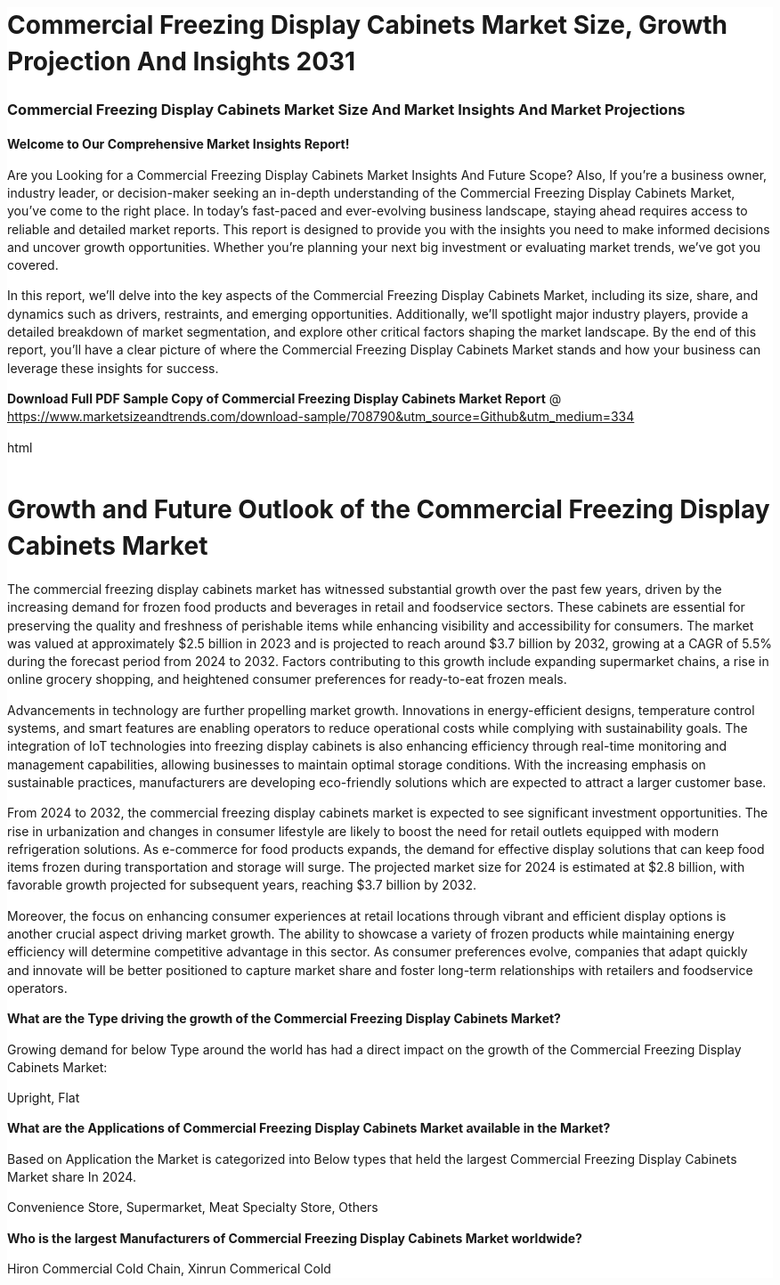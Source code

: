 <h1>Commercial Freezing Display Cabinets Market Size, Growth Projection And Insights 2031</h1><div class="" data-test-id=""><h3><span class="">Commercial Freezing Display Cabinets Market Size And Market Insights And Market Projections</span></h3></div><div class="" data-test-id=""><p><strong>Welcome to Our Comprehensive Market Insights Report!</strong></p><p>Are you Looking for a Commercial Freezing Display Cabinets Market Insights And Future Scope? Also, If you&rsquo;re a business owner, industry leader, or decision-maker seeking an in-depth understanding of the Commercial Freezing Display Cabinets Market, you&rsquo;ve come to the right place. In today&rsquo;s fast-paced and ever-evolving business landscape, staying ahead requires access to reliable and detailed market reports. This report is designed to provide you with the insights you need to make informed decisions and uncover growth opportunities. Whether you&rsquo;re planning your next big investment or evaluating market trends, we&rsquo;ve got you covered.</p><p>In this report, we&rsquo;ll delve into the key aspects of the Commercial Freezing Display Cabinets Market, including its size, share, and dynamics such as drivers, restraints, and emerging opportunities. Additionally, we&rsquo;ll spotlight major industry players, provide a detailed breakdown of market segmentation, and explore other critical factors shaping the market landscape. By the end of this report, you&rsquo;ll have a clear picture of where the Commercial Freezing Display Cabinets Market stands and how your business can leverage these insights for success.</p><p><strong>Download Full PDF Sample Copy of Commercial Freezing Display Cabinets Market Report</strong> @ <a href="https://www.marketsizeandtrends.com/download-sample/708790&utm_source=Github&utm_medium=334" target="_blank">https://www.marketsizeandtrends.com/download-sample/708790&utm_source=Github&utm_medium=334</a></p></div><div class="" data-test-id=""><p><span class="">html<!DOCTYPE html><html lang="en"><head> <meta charset="UTF-8"> <meta name="viewport" content="width=device-width, initial-scale=1.0"> <title>Commercial Freezing Display Cabinets Market</title></head><body> <h1>Growth and Future Outlook of the Commercial Freezing Display Cabinets Market</h1> <p>The commercial freezing display cabinets market has witnessed substantial growth over the past few years, driven by the increasing demand for frozen food products and beverages in retail and foodservice sectors. These cabinets are essential for preserving the quality and freshness of perishable items while enhancing visibility and accessibility for consumers. The market was valued at approximately $2.5 billion in 2023 and is projected to reach around $3.7 billion by 2032, growing at a CAGR of 5.5% during the forecast period from 2024 to 2032. Factors contributing to this growth include expanding supermarket chains, a rise in online grocery shopping, and heightened consumer preferences for ready-to-eat frozen meals.</p> <p>Advancements in technology are further propelling market growth. Innovations in energy-efficient designs, temperature control systems, and smart features are enabling operators to reduce operational costs while complying with sustainability goals. The integration of IoT technologies into freezing display cabinets is also enhancing efficiency through real-time monitoring and management capabilities, allowing businesses to maintain optimal storage conditions. With the increasing emphasis on sustainable practices, manufacturers are developing eco-friendly solutions which are expected to attract a larger customer base.</p> <p><strong></strong></p> <p>From 2024 to 2032, the commercial freezing display cabinets market is expected to see significant investment opportunities. The rise in urbanization and changes in consumer lifestyle are likely to boost the need for retail outlets equipped with modern refrigeration solutions. As e-commerce for food products expands, the demand for effective display solutions that can keep food items frozen during transportation and storage will surge. The projected market size for 2024 is estimated at $2.8 billion, with favorable growth projected for subsequent years, reaching $3.7 billion by 2032.</p> <p>Moreover, the focus on enhancing consumer experiences at retail locations through vibrant and efficient display options is another crucial aspect driving market growth. The ability to showcase a variety of frozen products while maintaining energy efficiency will determine competitive advantage in this sector. As consumer preferences evolve, companies that adapt quickly and innovate will be better positioned to capture market share and foster long-term relationships with retailers and foodservice operators.</p></body></html></span></p><p><strong><span class="">What are the&nbsp;Type driving the growth of the Commercial Freezing Display Cabinets Market?</span></strong></p></div><div class="" data-test-id=""><p><span class="">Growing demand for below Type around the world has had a direct impact on the growth of the Commercial Freezing Display Cabinets Market:</span></p></div><div class="" data-test-id=""><p>Upright, Flat</p><p><span class=""><strong>What are the&nbsp;Applications&nbsp;of Commercial Freezing Display Cabinets Market available in the Market?</strong></span></p></div><div class="" data-test-id=""><p><span class="">Based on Application the Market is categorized into Below types that held the largest Commercial Freezing Display Cabinets Market share In 2024.</span></p></div><div class="" data-test-id=""><p><span class="">Convenience Store, Supermarket, Meat Specialty Store, Others</span></p><p><span class=""><strong>Who is the largest Manufacturers of Commercial Freezing Display Cabinets Market worldwide?</strong></span></p></div><div class="" data-test-id=""><p><span class="">Hiron Commercial Cold Chain, Xinrun Commerical Cold